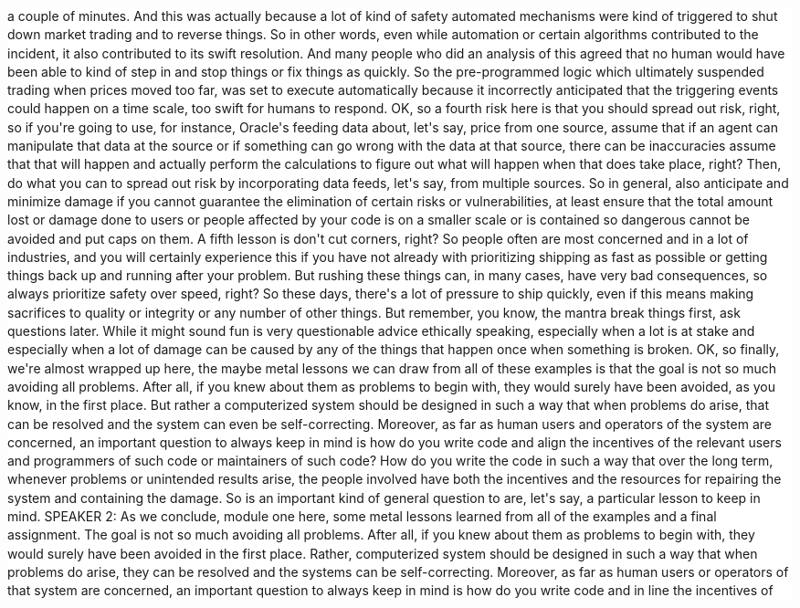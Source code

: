 a couple of minutes. And this was actually because a lot of kind of safety automated mechanisms were kind of triggered to shut down market trading and to reverse things. So in other words, even
while automation or certain algorithms contributed to the incident, it also contributed to
its swift resolution. And many people who did an analysis of this agreed that no human would have been able to kind of step in and stop
things or fix things as quickly. So the pre-programmed
logic which ultimately suspended trading when
prices moved too far, was set to execute
automatically because it incorrectly anticipated
that the triggering events could happen on a time scale,
too swift for humans to respond. OK, so a fourth risk here is
that you should spread out risk, right, so if you're going to use, for instance, Oracle's feeding data about, let's say, price from one source, assume that if an agent can
manipulate that data at the source or if something can go wrong
with the data at that source, there can be inaccuracies assume that that will happen and actually perform the calculations to figure out what will happen when that does take place,
right? Then, do what you can to spread out
risk by incorporating data feeds, let's say, from multiple sources. So in general, also anticipate
and minimize damage if you cannot guarantee the elimination of
certain risks or vulnerabilities, at least ensure that
the total amount lost or damage done to users or people
affected by your code is on a smaller scale
or is contained so dangerous cannot be avoided and put caps on them. A fifth lesson is don't
cut corners, right? So people often are most concerned
and in a lot of industries, and you will certainly
experience this if you have not already with prioritizing
shipping as fast as possible or getting things back up
and running after your problem. But rushing these things can, in many
cases, have very bad consequences, so always prioritize
safety over speed, right? So these days, there's a lot
of pressure to ship quickly, even if this means making
sacrifices to quality or integrity or any
number of other things. But remember, you know,
the mantra break things first, ask questions later. While it might sound fun is very
questionable advice ethically speaking, especially when a lot is at stake and especially when a lot of damage can be caused by any of the things that happen once when something is broken. OK, so finally, we're
almost wrapped up here, the maybe metal lessons we can
draw from all of these examples is that the goal is not
so much avoiding all problems. After all, if you knew about
them as problems to begin with, they would surely have been avoided,
as you know, in the first place. But rather a computerized
system should be designed in such a way that when problems do arise, that can be resolved and the system
can even be self-correcting. Moreover, as far as human
users and operators of the system are concerned, an important question to
always keep in mind is how do you write code
and align the incentives of the relevant users and programmers of such code or maintainers of such code? How do you write the code in such
a way that over the long term, whenever problems
or unintended results arise, the people involved have both
the incentives and the resources for repairing the system
and containing the damage. So is an important kind of
general question to are, let's say, a particular
lesson to keep in mind. SPEAKER 2: As we conclude, module one
here, some metal lessons learned from all of the examples and a final assignment. The goal is not so much
avoiding all problems. After all, if you knew about
them as problems to begin with, they would surely have been
avoided in the first place. Rather, computerized
system should be designed in such a way that when problems do arise, they can be resolved and
the systems can be self-correcting. Moreover, as far as human
users or operators of that system are concerned, an important question to always keep
in mind is how do you write code and in line the incentives of